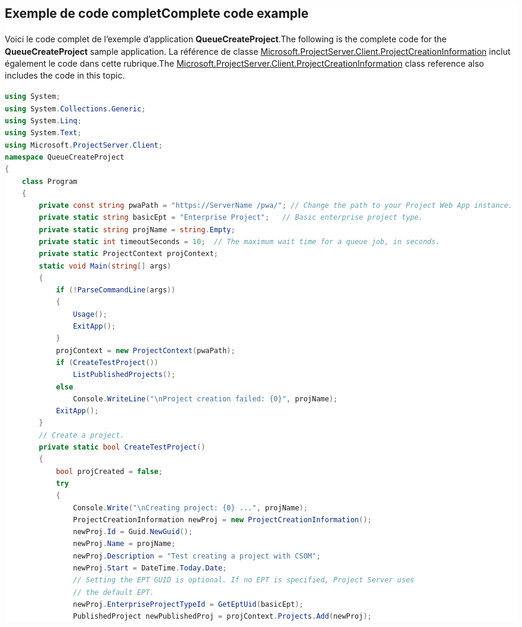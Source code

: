 ## <a name="complete-code-example"></a><span data-ttu-id="69050-216">Exemple de code complet</span><span class="sxs-lookup"><span data-stu-id="69050-216">Complete code example</span></span>
<span data-ttu-id="69050-217"><a name="pj15_GettingStartedCSOM_CompleteCode"> </a></span><span class="sxs-lookup"><span data-stu-id="69050-217"></span></span>

<span data-ttu-id="69050-218">Voici le code complet de l’exemple d’application **QueueCreateProject**.</span><span class="sxs-lookup"><span data-stu-id="69050-218">The following is the complete code for the **QueueCreateProject** sample application.</span></span> <span data-ttu-id="69050-219">La référence de classe [Microsoft.ProjectServer.Client.ProjectCreationInformation](https://msdn.microsoft.com/library/Microsoft.ProjectServer.Client.ProjectCreationInformation.aspx) inclut également le code dans cette rubrique.</span><span class="sxs-lookup"><span data-stu-id="69050-219">The [Microsoft.ProjectServer.Client.ProjectCreationInformation](https://msdn.microsoft.com/library/Microsoft.ProjectServer.Client.ProjectCreationInformation.aspx) class reference also includes the code in this topic.</span></span> 
  
```cs
using System;
using System.Collections.Generic;
using System.Linq;
using System.Text;
using Microsoft.ProjectServer.Client;
namespace QueueCreateProject
{
    class Program
    {
        private const string pwaPath = "https://ServerName /pwa/"; // Change the path to your Project Web App instance.
        private static string basicEpt = "Enterprise Project";   // Basic enterprise project type.
        private static string projName = string.Empty;
        private static int timeoutSeconds = 10;  // The maximum wait time for a queue job, in seconds.
        private static ProjectContext projContext;
        static void Main(string[] args)
        {
            if (!ParseCommandLine(args))
            {
                Usage();
                ExitApp();
            }
            projContext = new ProjectContext(pwaPath);
            if (CreateTestProject())
                ListPublishedProjects();
            else
                Console.WriteLine("\nProject creation failed: {0}", projName);
            ExitApp();
        }
        // Create a project.
        private static bool CreateTestProject()
        {
            bool projCreated = false;
            try
            {
                Console.Write("\nCreating project: {0} ...", projName);
                ProjectCreationInformation newProj = new ProjectCreationInformation();
                newProj.Id = Guid.NewGuid();
                newProj.Name = projName;
                newProj.Description = "Test creating a project with CSOM";
                newProj.Start = DateTime.Today.Date;
                // Setting the EPT GUID is optional. If no EPT is specified, Project Server uses 
                // the default EPT. 
                newProj.EnterpriseProjectTypeId = GetEptUid(basicEpt);
                PublishedProject newPublishedProj = projContext.Projects.Add(newProj);
```